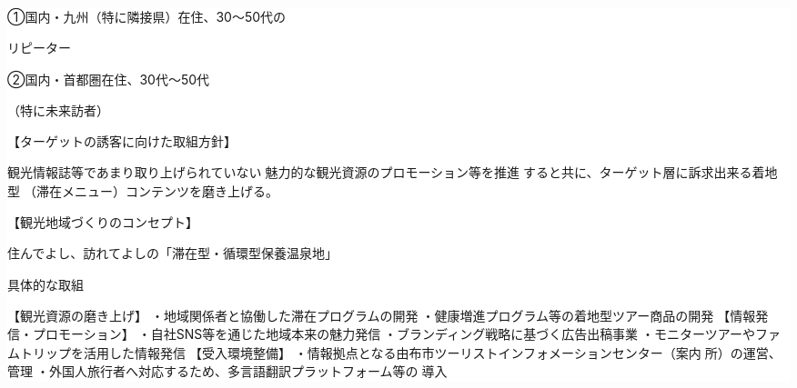 ①国内・九州（特に隣接県）在住、30～50代の

リピーター

②国内・首都圏在住、30代～50代

（特に未来訪者）

【ターゲットの誘客に向けた取組方針】

観光情報誌等であまり取り上げられていない
魅力的な観光資源のプロモーション等を推進
すると共に、ターゲット層に訴求出来る着地型
（滞在メニュー）コンテンツを磨き上げる。

【観光地域づくりのコンセプト】

住んでよし、訪れてよしの「滞在型・循環型保養温泉地」

具体的な取組

【観光資源の磨き上げ】
・地域関係者と協働した滞在プログラムの開発
・健康増進プログラム等の着地型ツアー商品の開発
【情報発信・プロモーション】
・自社SNS等を通じた地域本来の魅力発信
・ブランディング戦略に基づく広告出稿事業
・モニターツアーやファムトリップを活用した情報発信
【受入環境整備】
・情報拠点となる由布市ツーリストインフォメーションセンター（案内
所）の運営、管理
・外国人旅行者へ対応するため、多言語翻訳プラットフォーム等の
導入

